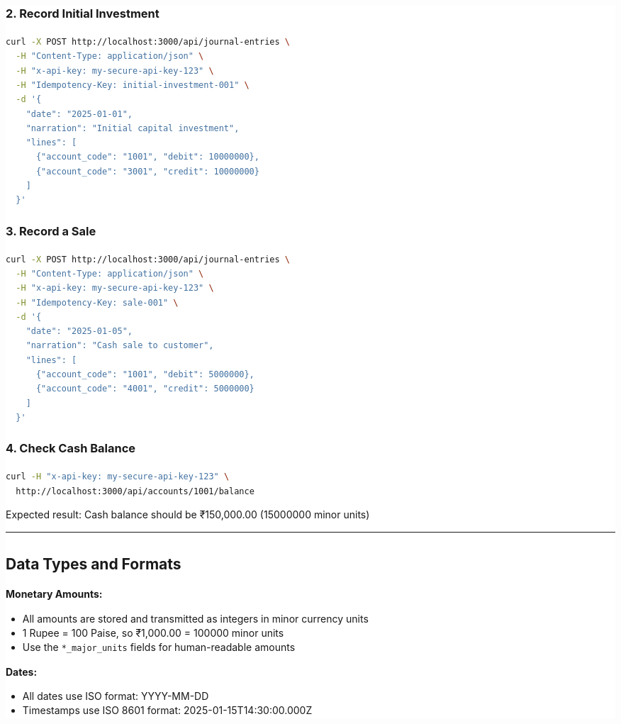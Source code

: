 ### 2. Record Initial Investment
```bash
curl -X POST http://localhost:3000/api/journal-entries \
  -H "Content-Type: application/json" \
  -H "x-api-key: my-secure-api-key-123" \
  -H "Idempotency-Key: initial-investment-001" \
  -d '{
    "date": "2025-01-01",
    "narration": "Initial capital investment",
    "lines": [
      {"account_code": "1001", "debit": 10000000},
      {"account_code": "3001", "credit": 10000000}
    ]
  }'
```

### 3. Record a Sale
```bash
curl -X POST http://localhost:3000/api/journal-entries \
  -H "Content-Type: application/json" \
  -H "x-api-key: my-secure-api-key-123" \
  -H "Idempotency-Key: sale-001" \
  -d '{
    "date": "2025-01-05",
    "narration": "Cash sale to customer",
    "lines": [
      {"account_code": "1001", "debit": 5000000},
      {"account_code": "4001", "credit": 5000000}
    ]
  }'
```

### 4. Check Cash Balance
```bash
curl -H "x-api-key: my-secure-api-key-123" \
  http://localhost:3000/api/accounts/1001/balance
```

Expected result: Cash balance should be ₹150,000.00 (15000000 minor units)

---

## Data Types and Formats

**Monetary Amounts:**
- All amounts are stored and transmitted as integers in minor currency units
- 1 Rupee = 100 Paise, so ₹1,000.00 = 100000 minor units
- Use the `*_major_units` fields for human-readable amounts

**Dates:**
- All dates use ISO format: YYYY-MM-DD
- Timestamps use ISO 8601 format: 2025-01-15T14:30:00.000Z
